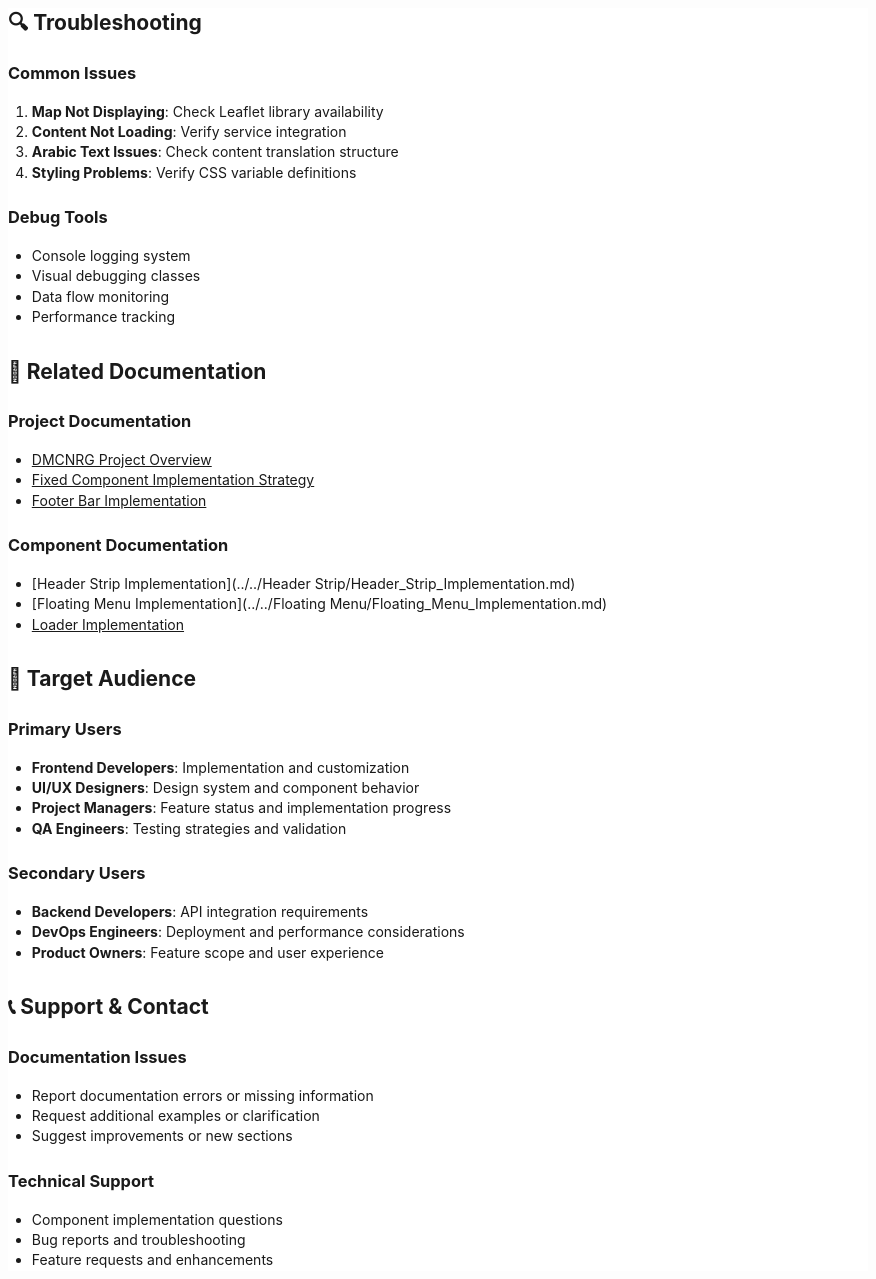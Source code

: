 ## 🔍 Troubleshooting

### **Common Issues**
1. **Map Not Displaying**: Check Leaflet library availability
2. **Content Not Loading**: Verify service integration
3. **Arabic Text Issues**: Check content translation structure
4. **Styling Problems**: Verify CSS variable definitions

### **Debug Tools**
- Console logging system
- Visual debugging classes
- Data flow monitoring
- Performance tracking

## 📖 Related Documentation

### **Project Documentation**
- [DMCNRG Project Overview](../DMCNRG.md)
- [Fixed Component Implementation Strategy](../Fixed_Component_Implementation_Strategy.md)
- [Footer Bar Implementation](../Footer_Desktop_Component_Implementation.md)

### **Component Documentation**
- [Header Strip Implementation](../../Header Strip/Header_Strip_Implementation.md)
- [Floating Menu Implementation](../../Floating Menu/Floating_Menu_Implementation.md)
- [Loader Implementation](../../Loader_Implementation.md)

## 👥 Target Audience

### **Primary Users**
- **Frontend Developers**: Implementation and customization
- **UI/UX Designers**: Design system and component behavior
- **Project Managers**: Feature status and implementation progress
- **QA Engineers**: Testing strategies and validation

### **Secondary Users**
- **Backend Developers**: API integration requirements
- **DevOps Engineers**: Deployment and performance considerations
- **Product Owners**: Feature scope and user experience

## 📞 Support & Contact

### **Documentation Issues**
- Report documentation errors or missing information
- Request additional examples or clarification
- Suggest improvements or new sections

### **Technical Support**
- Component implementation questions
- Bug reports and troubleshooting
- Feature requests and enhancements
